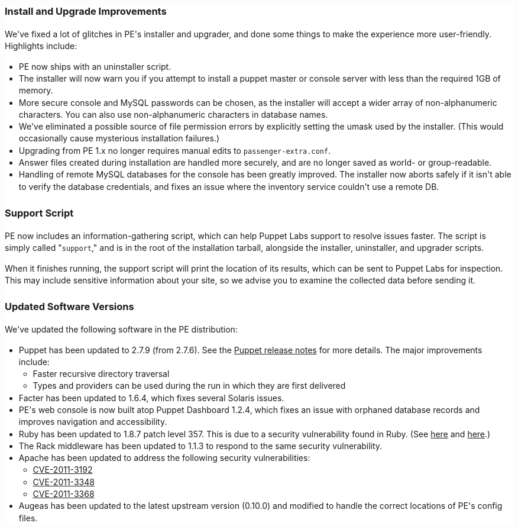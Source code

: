 [dashboard_xss]: http://puppetlabs.com/security/cve/cve-2012-0891/
[dashxss_cve]: http://cve.mitre.org/cgi-bin/cvename.cgi?name=cve-2012-0891

### Install and Upgrade Improvements

We've fixed a lot of glitches in PE's installer and upgrader, and done some things to make the experience more user-friendly. Highlights include:

* PE now ships with an uninstaller script.
* The installer will now warn you if you attempt to install a puppet master or console server with less than the required 1GB of memory.
* More secure console and MySQL passwords can be chosen, as the installer will accept a wider array of non-alphanumeric characters. You can also use non-alphanumeric characters in database names.
* We've eliminated a possible source of file permission errors by explicitly setting the umask used by the installer. (This would occasionally cause mysterious installation failures.)
* Upgrading from PE 1.x no longer requires manual edits to `passenger-extra.conf`.
* Answer files created during installation are handled more securely, and are no longer saved as world- or group-readable.
* Handling of remote MySQL databases for the console has been greatly improved. The installer now aborts safely if it isn't able to verify the database credentials, and fixes an issue where the inventory service couldn't use a remote DB.

### Support Script

PE now includes an information-gathering script, which can help Puppet Labs support to resolve issues faster. The script is simply called "`support`," and is in the root of the installation tarball, alongside the installer, uninstaller, and upgrader scripts.

When it finishes running, the support script will print the location of its results, which can be sent to Puppet Labs for inspection. This may include sensitive information about your site, so we advise you to examine the collected data before sending it.

### Updated Software Versions

We've updated the following software in the PE distribution:

* Puppet has been updated to 2.7.9 (from 2.7.6). See the [Puppet release notes][releasenotes] for more details. The major improvements include:
    * Faster recursive directory traversal
    * Types and providers can be used during the run in which they are first delivered
* Facter has been updated to 1.6.4, which fixes several Solaris issues.
* PE's web console is now built atop Puppet Dashboard 1.2.4, which fixes an issue with orphaned database records and improves navigation and accessibility.
* Ruby has been updated to 1.8.7 patch level 357. This is due to a security vulnerability found in Ruby. (See [here](http://www.ocert.org/advisories/ocert-2011-003.html) and [here](http://www.ruby-lang.org/en/news/2011/12/28/denial-of-service-attack-was-found-for-rubys-hash-algorithm-cve-2011-4815/).)
* The Rack middleware has been updated to 1.1.3 to respond to the same security vulnerability.
* Apache has been updated to address the following security vulnerabilities:
    * [CVE-2011-3192](http://cve.mitre.org/cgi-bin/cvename.cgi?name=CVE-2011-3192)
    * [CVE-2011-3348](http://cve.mitre.org/cgi-bin/cvename.cgi?name=CVE-2011-3348)
    * [CVE-2011-3368](http://cve.mitre.org/cgi-bin/cvename.cgi?name=CVE-2011-3368)
* Augeas has been updated to the latest upstream version (0.10.0) and modified to handle the correct locations of PE's config files.


[releasenotes]: http://projects.puppetlabs.com/projects/puppet/wiki/Release_Notes
[gid_release]: http://puppetlabs.com/security/cve/cve-2012-1053/
[gid_cve]: http://cve.mitre.org/cgi-bin/cvename.cgi?name=cve-2012-1053
[k5login_release]: http://puppetlabs.com/security/cve/cve-2012-1054/
[k5login_cve]: http://cve.mitre.org/cgi-bin/cvename.cgi?name=cve-2012-1054